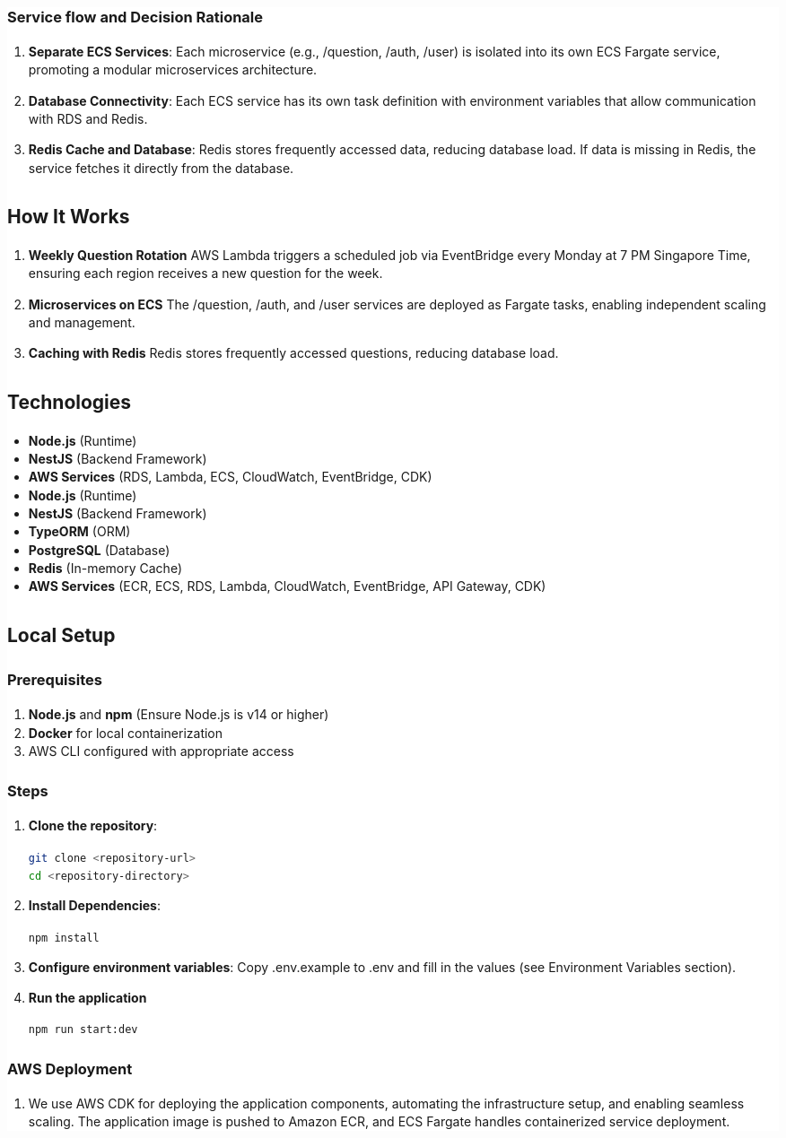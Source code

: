 ### Service flow and Decision Rationale

1. **Separate ECS Services**: Each microservice (e.g., /question, /auth, /user) is isolated 
into its own ECS Fargate service, promoting a modular microservices architecture.

2. **Database Connectivity**: Each ECS service has its own task definition with environment 
variables that allow communication with RDS and Redis.

3. **Redis Cache and Database**: Redis stores frequently accessed data, reducing database 
load. If data is missing in Redis, the service fetches it directly from the database.

## How It Works

1. **Weekly Question Rotation** AWS Lambda triggers a scheduled job via EventBridge every Monday 
at 7 PM Singapore Time, ensuring each region receives a new question for the week.

2. **Microservices on ECS** The /question, /auth, and /user services are deployed as Fargate tasks,
enabling independent scaling and management.

3. **Caching with Redis** Redis stores frequently accessed questions, reducing database load.

## Technologies

- **Node.js** (Runtime)
- **NestJS** (Backend Framework)
- **AWS Services** (RDS, Lambda, ECS, CloudWatch, EventBridge, CDK)
- **Node.js** (Runtime)
- **NestJS** (Backend Framework)
- **TypeORM** (ORM)
- **PostgreSQL** (Database)
- **Redis** (In-memory Cache)
- **AWS Services** (ECR, ECS, RDS, Lambda, CloudWatch, EventBridge, API Gateway, CDK)


## Local Setup

### Prerequisites

1. **Node.js** and **npm** (Ensure Node.js is v14 or higher)
2. **Docker** for local containerization
3. AWS CLI configured with appropriate access

### Steps

1. **Clone the repository**:
   ```bash
   git clone <repository-url>
   cd <repository-directory>

2. **Install Dependencies**:
    ```bash
    npm install

3. **Configure environment variables**: Copy .env.example to .env and fill in the values 
(see Environment Variables section).

4. **Run the application**
    ```bash
   npm run start:dev
   
### AWS Deployment
    
1. We use AWS CDK for deploying the application components, automating the infrastructure 
setup, and enabling seamless scaling. The application image is pushed to Amazon ECR, and 
ECS Fargate handles containerized service deployment.
   ```